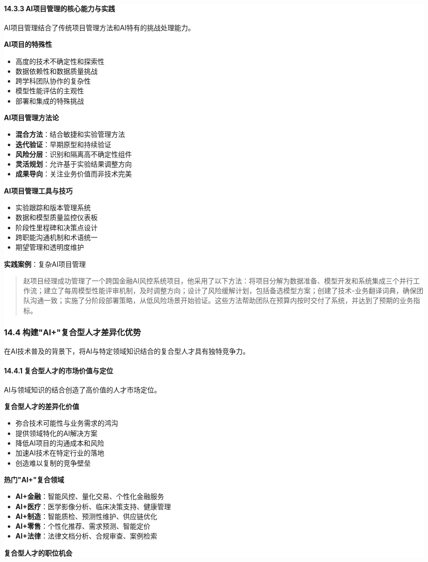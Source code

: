 #### 14.3.3 AI项目管理的核心能力与实践

AI项目管理结合了传统项目管理方法和AI特有的挑战处理能力。

**AI项目的特殊性**

* 高度的技术不确定性和探索性
* 数据依赖性和数据质量挑战
* 跨学科团队协作的复杂性
* 模型性能评估的主观性
* 部署和集成的特殊挑战

**AI项目管理方法论**

* **混合方法**：结合敏捷和实验管理方法
* **迭代验证**：早期原型和持续验证
* **风险分层**：识别和隔离高不确定性组件
* **灵活规划**：允许基于实验结果调整方向
* **成果导向**：关注业务价值而非技术完美

**AI项目管理工具与技巧**

* 实验跟踪和版本管理系统
* 数据和模型质量监控仪表板
* 阶段性里程碑和决策点设计
* 跨职能沟通机制和术语统一
* 期望管理和透明度维护

**实践案例**：复杂AI项目管理

> 赵项目经理成功管理了一个跨国金融AI风控系统项目，他采用了以下方法：将项目分解为数据准备、模型开发和系统集成三个并行工作流；建立了每周模型性能评审机制，及时调整方向；设计了风险缓解计划，包括备选模型方案；创建了技术-业务翻译词典，确保团队沟通一致；实施了分阶段部署策略，从低风险场景开始验证。这些方法帮助团队在预算内按时交付了系统，并达到了预期的业务指标。

### 14.4 构建"AI+"复合型人才差异化优势

在AI技术普及的背景下，将AI与特定领域知识结合的复合型人才具有独特竞争力。

#### 14.4.1 复合型人才的市场价值与定位

AI与领域知识的结合创造了高价值的人才市场定位。

**复合型人才的差异化价值**

* 弥合技术可能性与业务需求的鸿沟
* 提供领域特化的AI解决方案
* 降低AI项目的沟通成本和风险
* 加速AI技术在特定行业的落地
* 创造难以复制的竞争壁垒

**热门"AI+"复合领域**

* **AI+金融**：智能风控、量化交易、个性化金融服务
* **AI+医疗**：医学影像分析、临床决策支持、健康管理
* **AI+制造**：智能质检、预测性维护、供应链优化
* **AI+零售**：个性化推荐、需求预测、智能定价
* **AI+法律**：法律文档分析、合规审查、案例检索

**复合型人才的职位机会**
